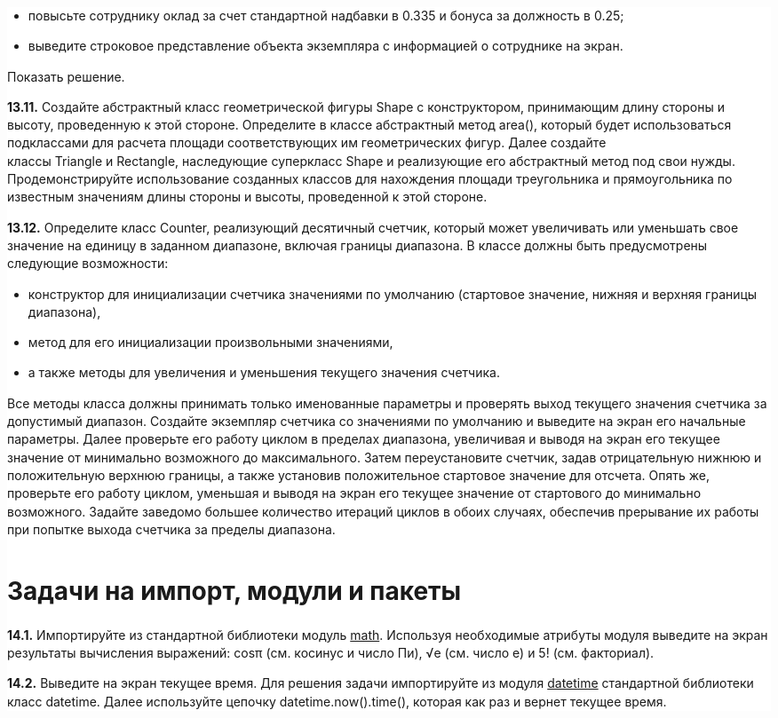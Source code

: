- повысьте сотруднику оклад за счет стандартной надбавки в 0.335 и
  бонуса за должность в 0.25;

- выведите строковое представление объекта экземпляра с информацией о
  сотруднике на экран.

Показать решение.

**13.11.** Создайте абстрактный класс геометрической фигуры Shape с
конструктором, принимающим длину стороны и высоту, проведенную к этой
стороне. Определите в классе абстрактный метод area(), который будет
использоваться подклассами для расчета площади соответствующих им
геометрических фигур. Далее создайте классы Triangle и Rectangle,
наследующие суперкласс Shape и реализующие его абстрактный метод под
свои нужды. Продемонстрируйте использование созданных классов для
нахождения площади треугольника и прямоугольника по известным значениям
длины стороны и высоты, проведенной к этой стороне.

**13.12.** Определите класс Counter, реализующий десятичный счетчик,
который может увеличивать или уменьшать свое значение на единицу в
заданном диапазоне, включая границы диапазона. В классе должны быть
предусмотрены следующие возможности:

- конструктор для инициализации счетчика значениями по умолчанию
  (стартовое значение, нижняя и верхняя границы диапазона),

- метод для его инициализации произвольными значениями,

- а также методы для увеличения и уменьшения текущего значения счетчика.

Все методы класса должны принимать только именованные параметры и
проверять выход текущего значения счетчика за допустимый диапазон.
Создайте экземпляр счетчика со значениями по умолчанию и выведите на
экран его начальные параметры. Далее проверьте его работу циклом в
пределах диапазона, увеличивая и выводя на экран его текущее значение от
минимально возможного до максимального. Затем переустановите счетчик,
задав отрицательную нижнюю и положительную верхнюю границы, а также
установив положительное стартовое значение для отсчета. Опять же,
проверьте его работу циклом, уменьшая и выводя на экран его текущее
значение от стартового до минимально возможного. Задайте заведомо
большее количество итераций циклов в обоих случаях, обеспечив прерывание
их работы при попытке выхода счетчика за пределы диапазона.

# Задачи на импорт, модули и пакеты

**14.1.** Импортируйте из стандартной библиотеки
модуль [math](https://okpython.net/python/python_spravochnik/python_spravochnik.html#math).
Используя необходимые атрибуты модуля выведите на экран результаты
вычисления выражений: cosπ (см. косинус и число Пи), √e (см. число e)
и 5! (см. факториал).

**14.2.** Выведите на экран текущее время. Для решения задачи
импортируйте из
модуля [datetime](https://okpython.net/python/python_spravochnik/python_spravochnik.html#datetime) стандартной
библиотеки класс datetime. Далее используйте
цепочку datetime.now().time(), которая как раз и вернет текущее время.
